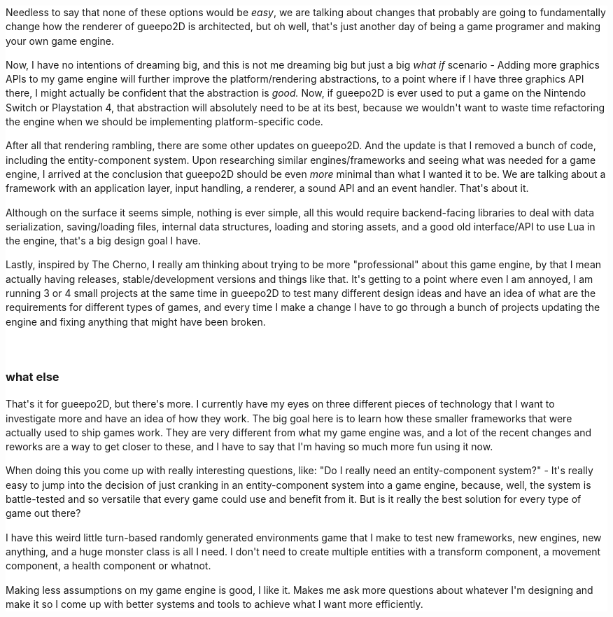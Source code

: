 Needless to say that none of these options would be *easy*, we are talking about changes that probably are going to fundamentally change how the renderer of gueepo2D is architected, but oh well, that's just another day of being a game programer and making your own game engine.

Now, I have no intentions of dreaming big, and this is not me dreaming big but just a big *what if* scenario - Adding more graphics APIs to my game engine will further improve the platform/rendering abstractions, to a point where if I have three graphics API there, I might actually be confident that the abstraction is *good.* Now, if gueepo2D is ever used to put a game on the Nintendo Switch or Playstation 4, that abstraction will absolutely need to be at its best, because we wouldn't want to waste time refactoring the engine when we should be implementing platform-specific code.

After all that rendering rambling, there are some other updates on gueepo2D. And the update is that I removed a bunch of code, including the entity-component system. Upon researching similar engines/frameworks and seeing what was needed for a game engine, I arrived at the conclusion that gueepo2D should be even *more* minimal than what I wanted it to be. We are talking about a framework with an application layer, input handling, a renderer, a sound API and an event handler. That's about it.

Although on the surface it seems simple, nothing is ever simple, all this would require backend-facing libraries to deal with data serialization, saving/loading files, internal data structures, loading and storing assets, and a good old interface/API to use Lua in the engine, that's a big design goal I have.

Lastly, inspired by The Cherno, I really am thinking about trying to be more "professional" about this game engine, by that I mean actually having releases, stable/development versions and things like that. It's getting to a point where even I am annoyed, I am running 3 or 4 small projects at the same time in gueepo2D to test many different design ideas and have an idea of what are the requirements for different types of games, and every time I make a change I have to go through a bunch of projects updating the engine and fixing anything that might have been broken.

<iframe width="560" height="315" src="https://www.youtube.com/embed/tHjJHmDxhug" title="YouTube video player" frameborder="0" allow="accelerometer; autoplay; clipboard-write; encrypted-media; gyroscope; picture-in-picture" allowfullscreen></iframe><br/>


### what else

That's it for gueepo2D, but there's more. I currently have my eyes on three different pieces of technology that I want to investigate more and have an idea of how they work. The big goal here is to learn how these smaller frameworks that were actually used to ship games work. They are very different from what my game engine was, and a lot of the recent changes and reworks are a way to get closer to these, and I have to say that I'm having so much more fun using it now.

When doing this you come up with really interesting questions, like: "Do I really need an entity-component system?" - It's really easy to jump into the decision of just cranking in an entity-component system into a game engine, because, well, the system is battle-tested and so versatile that every game could use and benefit from it. But is it really the best solution for every type of game out there?

I have this weird little turn-based randomly generated environments game that I make to test new frameworks, new engines, new anything, and a huge monster class is all I need. I don't need to create multiple entities with a transform component, a movement component, a health component or whatnot.

Making less assumptions on my game engine is good, I like it. Makes me ask more questions about whatever I'm designing and make it so I come up with better systems and tools to achieve what I want more efficiently.
